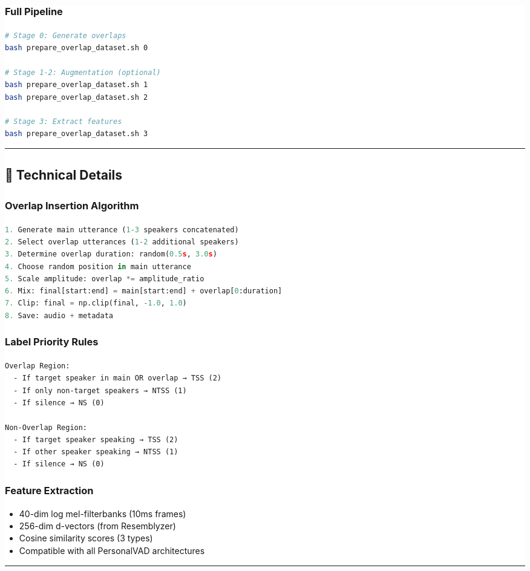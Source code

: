 ### Full Pipeline
```bash
# Stage 0: Generate overlaps
bash prepare_overlap_dataset.sh 0

# Stage 1-2: Augmentation (optional)
bash prepare_overlap_dataset.sh 1
bash prepare_overlap_dataset.sh 2

# Stage 3: Extract features
bash prepare_overlap_dataset.sh 3
```

---

## 🔧 Technical Details

### Overlap Insertion Algorithm

```python
1. Generate main utterance (1-3 speakers concatenated)
2. Select overlap utterances (1-2 additional speakers)
3. Determine overlap duration: random(0.5s, 3.0s)
4. Choose random position in main utterance
5. Scale amplitude: overlap *= amplitude_ratio
6. Mix: final[start:end] = main[start:end] + overlap[0:duration]
7. Clip: final = np.clip(final, -1.0, 1.0)
8. Save: audio + metadata
```

### Label Priority Rules

```
Overlap Region:
  - If target speaker in main OR overlap → TSS (2)
  - If only non-target speakers → NTSS (1)
  - If silence → NS (0)

Non-Overlap Region:
  - If target speaker speaking → TSS (2)
  - If other speaker speaking → NTSS (1)
  - If silence → NS (0)
```

### Feature Extraction

- 40-dim log mel-filterbanks (10ms frames)
- 256-dim d-vectors (from Resemblyzer)
- Cosine similarity scores (3 types)
- Compatible with all PersonalVAD architectures

---
